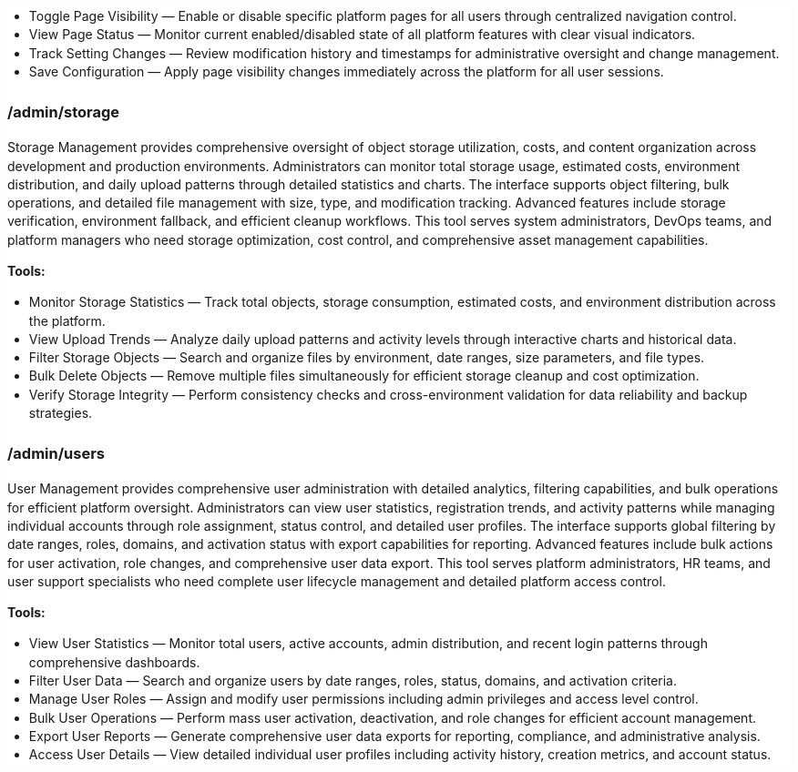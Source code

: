 * Toggle Page Visibility — Enable or disable specific platform pages for all users through centralized navigation control.
* View Page Status — Monitor current enabled/disabled state of all platform features with clear visual indicators.
* Track Setting Changes — Review modification history and timestamps for administrative oversight and change management.
* Save Configuration — Apply page visibility changes immediately across the platform for all user sessions.

### /admin/storage

Storage Management provides comprehensive oversight of object storage utilization, costs, and content organization across development and production environments. Administrators can monitor total storage usage, estimated costs, environment distribution, and daily upload patterns through detailed statistics and charts. The interface supports object filtering, bulk operations, and detailed file management with size, type, and modification tracking. Advanced features include storage verification, environment fallback, and efficient cleanup workflows. This tool serves system administrators, DevOps teams, and platform managers who need storage optimization, cost control, and comprehensive asset management capabilities.

**Tools:**

* Monitor Storage Statistics — Track total objects, storage consumption, estimated costs, and environment distribution across the platform.
* View Upload Trends — Analyze daily upload patterns and activity levels through interactive charts and historical data.
* Filter Storage Objects — Search and organize files by environment, date ranges, size parameters, and file types.
* Bulk Delete Objects — Remove multiple files simultaneously for efficient storage cleanup and cost optimization.
* Verify Storage Integrity — Perform consistency checks and cross-environment validation for data reliability and backup strategies.

### /admin/users

User Management provides comprehensive user administration with detailed analytics, filtering capabilities, and bulk operations for efficient platform oversight. Administrators can view user statistics, registration trends, and activity patterns while managing individual accounts through role assignment, status control, and detailed user profiles. The interface supports global filtering by date ranges, roles, domains, and activation status with export capabilities for reporting. Advanced features include bulk actions for user activation, role changes, and comprehensive user data export. This tool serves platform administrators, HR teams, and user support specialists who need complete user lifecycle management and detailed platform access control.

**Tools:**

* View User Statistics — Monitor total users, active accounts, admin distribution, and recent login patterns through comprehensive dashboards.
* Filter User Data — Search and organize users by date ranges, roles, status, domains, and activation criteria.
* Manage User Roles — Assign and modify user permissions including admin privileges and access level control.
* Bulk User Operations — Perform mass user activation, deactivation, and role changes for efficient account management.
* Export User Reports — Generate comprehensive user data exports for reporting, compliance, and administrative analysis.
* Access User Details — View detailed individual user profiles including activity history, creation metrics, and account status.